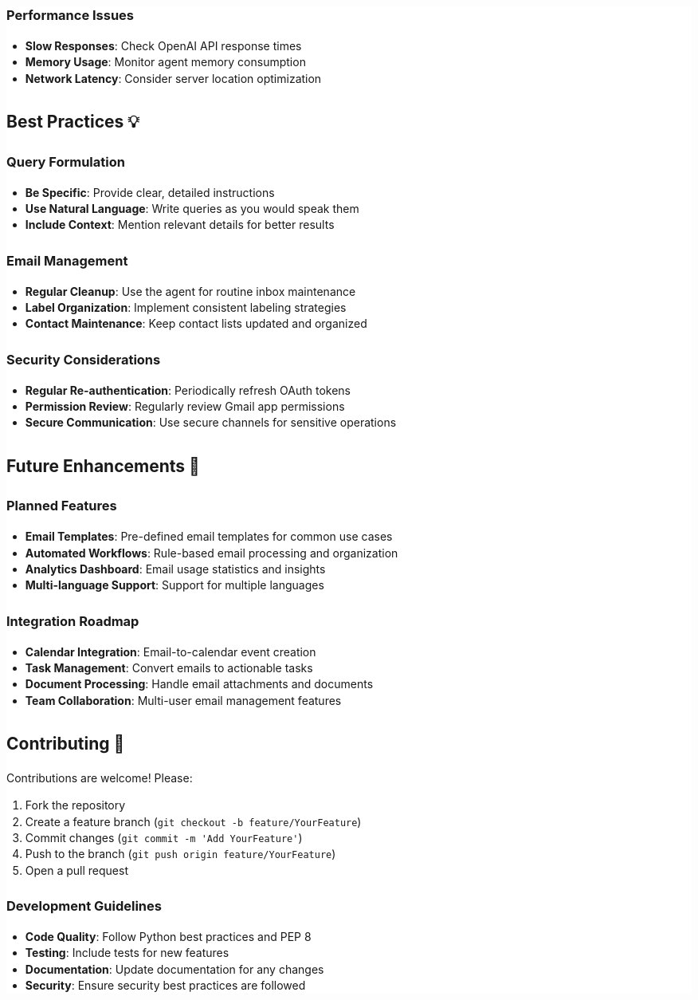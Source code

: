 ### **Performance Issues**
- **Slow Responses**: Check OpenAI API response times
- **Memory Usage**: Monitor agent memory consumption
- **Network Latency**: Consider server location optimization

## Best Practices 💡

### **Query Formulation**
- **Be Specific**: Provide clear, detailed instructions
- **Use Natural Language**: Write queries as you would speak them
- **Include Context**: Mention relevant details for better results

### **Email Management**
- **Regular Cleanup**: Use the agent for routine inbox maintenance
- **Label Organization**: Implement consistent labeling strategies
- **Contact Maintenance**: Keep contact lists updated and organized

### **Security Considerations**
- **Regular Re-authentication**: Periodically refresh OAuth tokens
- **Permission Review**: Regularly review Gmail app permissions
- **Secure Communication**: Use secure channels for sensitive operations

## Future Enhancements 🔮

### **Planned Features**
- **Email Templates**: Pre-defined email templates for common use cases
- **Automated Workflows**: Rule-based email processing and organization
- **Analytics Dashboard**: Email usage statistics and insights
- **Multi-language Support**: Support for multiple languages

### **Integration Roadmap**
- **Calendar Integration**: Email-to-calendar event creation
- **Task Management**: Convert emails to actionable tasks
- **Document Processing**: Handle email attachments and documents
- **Team Collaboration**: Multi-user email management features

## Contributing 🤝

Contributions are welcome! Please:
1. Fork the repository
2. Create a feature branch (`git checkout -b feature/YourFeature`)
3. Commit changes (`git commit -m 'Add YourFeature'`)
4. Push to the branch (`git push origin feature/YourFeature`)
5. Open a pull request

### **Development Guidelines**
- **Code Quality**: Follow Python best practices and PEP 8
- **Testing**: Include tests for new features
- **Documentation**: Update documentation for any changes
- **Security**: Ensure security best practices are followed
